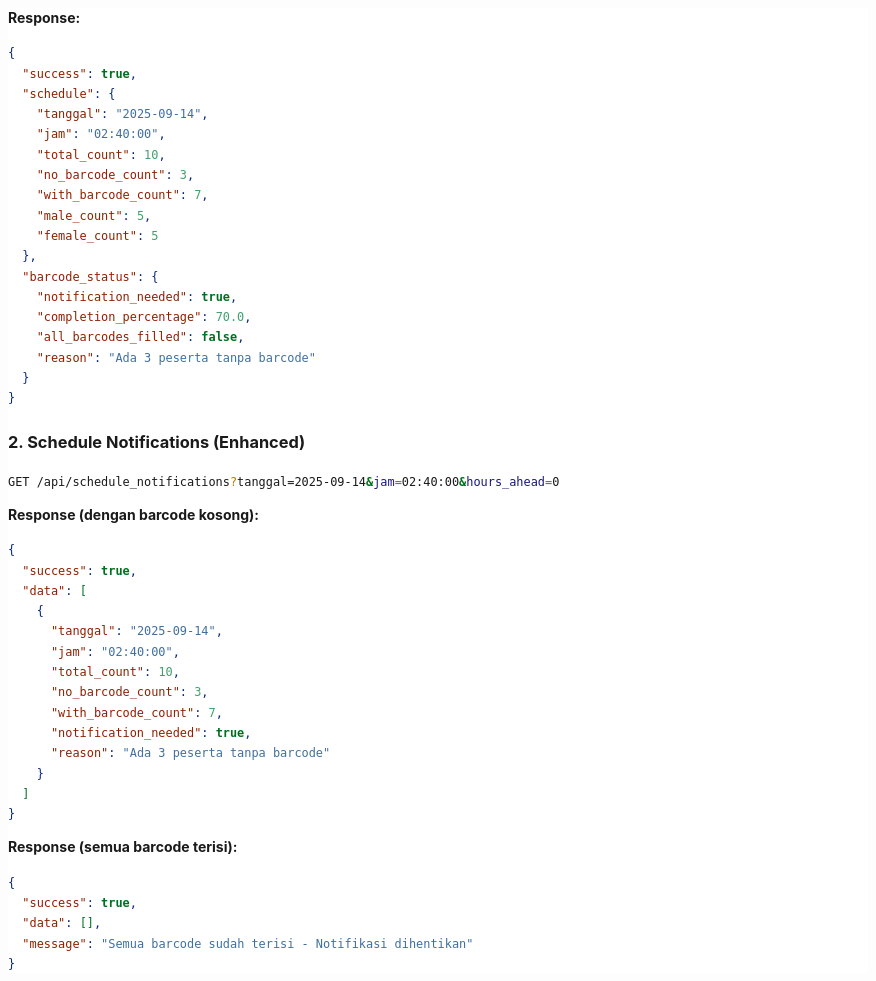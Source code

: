 **Response:**
```json
{
  "success": true,
  "schedule": {
    "tanggal": "2025-09-14",
    "jam": "02:40:00",
    "total_count": 10,
    "no_barcode_count": 3,
    "with_barcode_count": 7,
    "male_count": 5,
    "female_count": 5
  },
  "barcode_status": {
    "notification_needed": true,
    "completion_percentage": 70.0,
    "all_barcodes_filled": false,
    "reason": "Ada 3 peserta tanpa barcode"
  }
}
```

### 2. **Schedule Notifications (Enhanced)**
```bash
GET /api/schedule_notifications?tanggal=2025-09-14&jam=02:40:00&hours_ahead=0
```

**Response (dengan barcode kosong):**
```json
{
  "success": true,
  "data": [
    {
      "tanggal": "2025-09-14",
      "jam": "02:40:00",
      "total_count": 10,
      "no_barcode_count": 3,
      "with_barcode_count": 7,
      "notification_needed": true,
      "reason": "Ada 3 peserta tanpa barcode"
    }
  ]
}
```

**Response (semua barcode terisi):**
```json
{
  "success": true,
  "data": [],
  "message": "Semua barcode sudah terisi - Notifikasi dihentikan"
}
```

